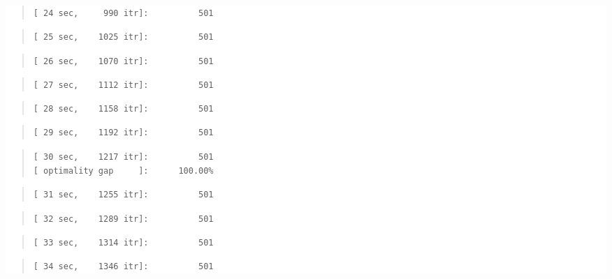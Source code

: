 > ```
> [ 24 sec,     990 itr]:          501
> 
> ```

> ```
> [ 25 sec,    1025 itr]:          501
> 
> ```

> ```
> [ 26 sec,    1070 itr]:          501
> 
> ```

> ```
> [ 27 sec,    1112 itr]:          501
> 
> ```

> ```
> [ 28 sec,    1158 itr]:          501
> 
> ```

> ```
> [ 29 sec,    1192 itr]:          501
> 
> ```

> ```
> [ 30 sec,    1217 itr]:          501
> [ optimality gap     ]:      100.00%
> 
> ```

> ```
> [ 31 sec,    1255 itr]:          501
> 
> ```

> ```
> [ 32 sec,    1289 itr]:          501
> 
> ```

> ```
> [ 33 sec,    1314 itr]:          501
> 
> ```

> ```
> [ 34 sec,    1346 itr]:          501
> 
> ```
